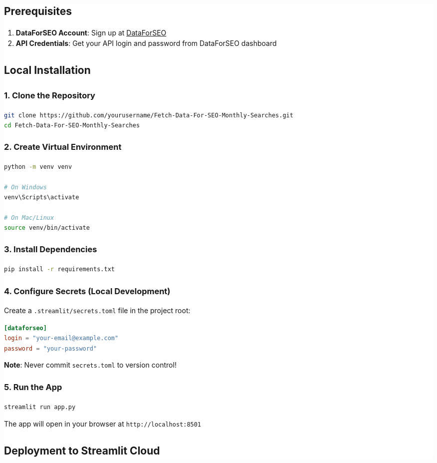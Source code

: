 ## Prerequisites

1. **DataForSEO Account**: Sign up at [DataForSEO](https://dataforseo.com/)
2. **API Credentials**: Get your API login and password from DataForSEO dashboard

## Local Installation

### 1. Clone the Repository

```bash
git clone https://github.com/yourusername/Fetch-Data-For-SEO-Monthly-Searches.git
cd Fetch-Data-For-SEO-Monthly-Searches
```

### 2. Create Virtual Environment

```bash
python -m venv venv

# On Windows
venv\Scripts\activate

# On Mac/Linux
source venv/bin/activate
```

### 3. Install Dependencies

```bash
pip install -r requirements.txt
```

### 4. Configure Secrets (Local Development)

Create a `.streamlit/secrets.toml` file in the project root:

```toml
[dataforseo]
login = "your-email@example.com"
password = "your-password"
```

**Note**: Never commit `secrets.toml` to version control!

### 5. Run the App

```bash
streamlit run app.py
```

The app will open in your browser at `http://localhost:8501`

## Deployment to Streamlit Cloud
